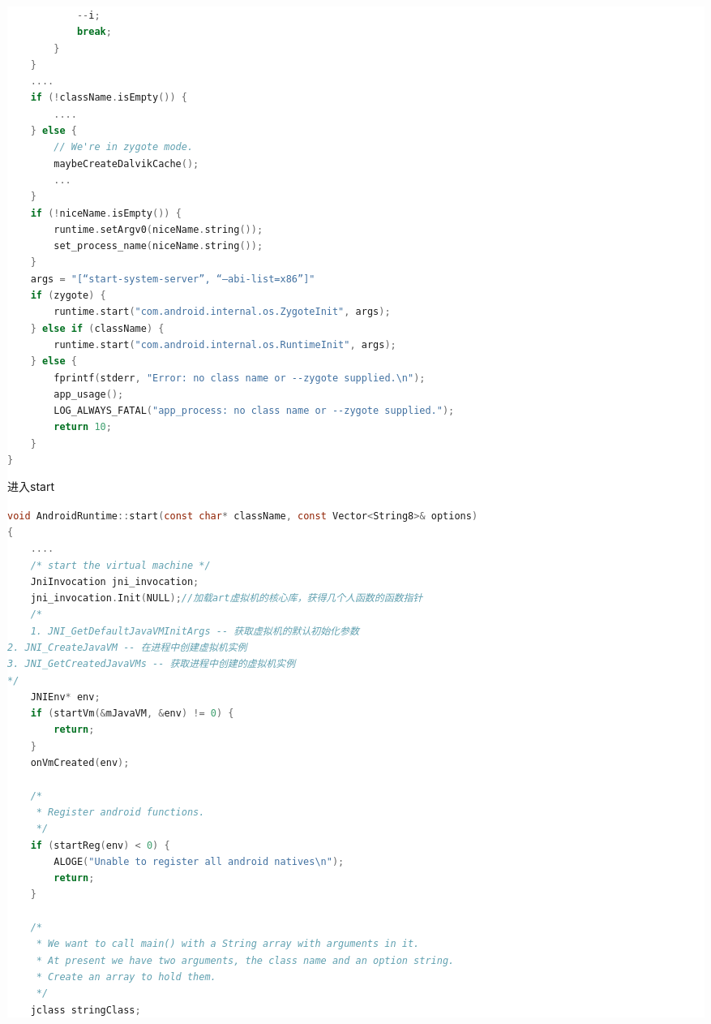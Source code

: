 ```c
            --i;
            break;
        }
    }
    ....
    if (!className.isEmpty()) {
        ....
    } else {
        // We're in zygote mode.
        maybeCreateDalvikCache();
        ...
    }
    if (!niceName.isEmpty()) {
        runtime.setArgv0(niceName.string());
        set_process_name(niceName.string());
    }
    args = "[“start-system-server”, “–abi-list=x86”]"
    if (zygote) {
        runtime.start("com.android.internal.os.ZygoteInit", args);
    } else if (className) {
        runtime.start("com.android.internal.os.RuntimeInit", args);
    } else {
        fprintf(stderr, "Error: no class name or --zygote supplied.\n");
        app_usage();
        LOG_ALWAYS_FATAL("app_process: no class name or --zygote supplied.");
        return 10;
    }
}
```

进入start

```c
void AndroidRuntime::start(const char* className, const Vector<String8>& options)
{
    ....
    /* start the virtual machine */
    JniInvocation jni_invocation;
    jni_invocation.Init(NULL);//加载art虚拟机的核心库，获得几个人函数的函数指针
    /*
    1. JNI_GetDefaultJavaVMInitArgs -- 获取虚拟机的默认初始化参数
2. JNI_CreateJavaVM -- 在进程中创建虚拟机实例
3. JNI_GetCreatedJavaVMs -- 获取进程中创建的虚拟机实例
*/
    JNIEnv* env;
    if (startVm(&mJavaVM, &env) != 0) {
        return;
    }
    onVmCreated(env);

    /*
     * Register android functions.
     */
    if (startReg(env) < 0) {
        ALOGE("Unable to register all android natives\n");
        return;
    }

    /*
     * We want to call main() with a String array with arguments in it.
     * At present we have two arguments, the class name and an option string.
     * Create an array to hold them.
     */
    jclass stringClass;
```